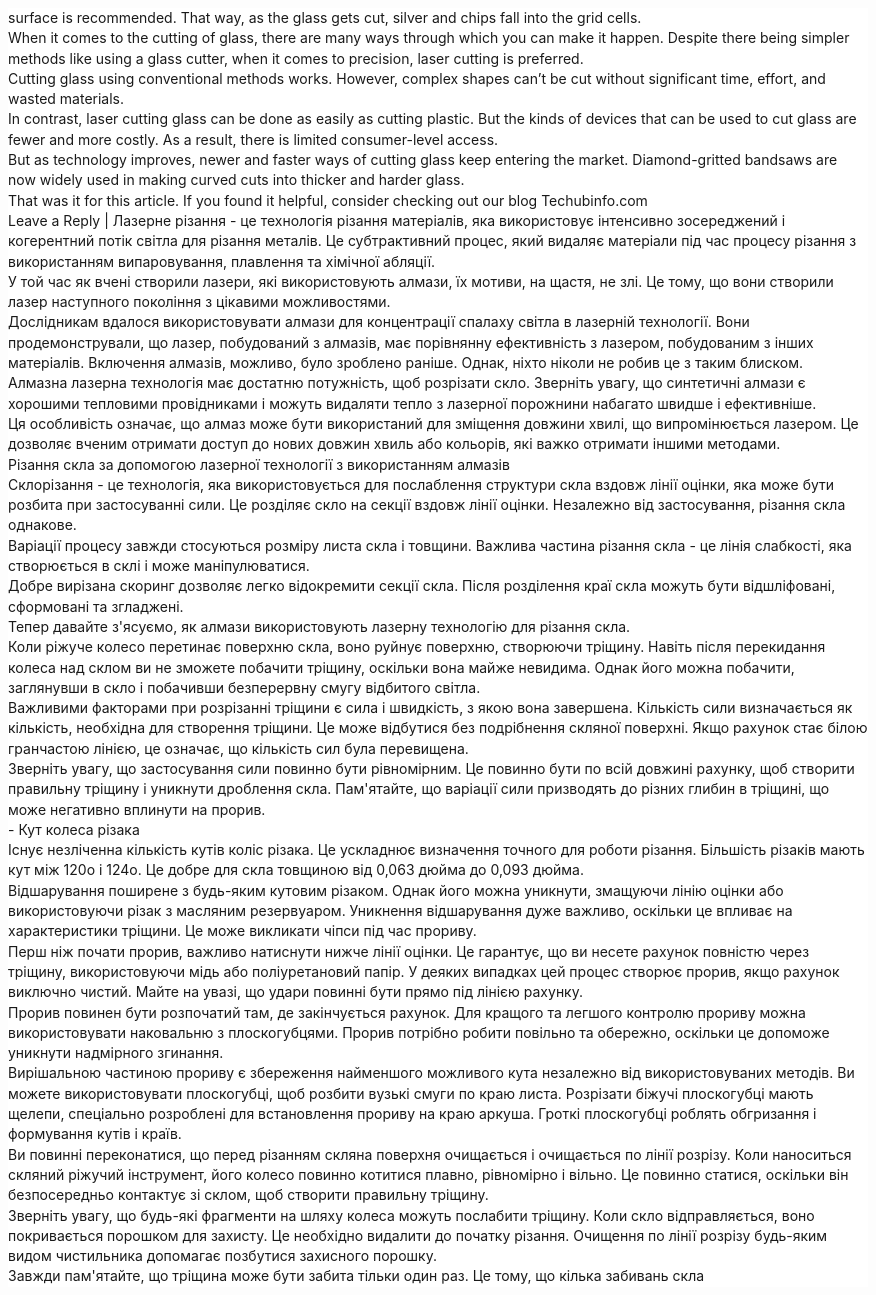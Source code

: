 surface is recommended. That way, as the glass gets cut, silver and chips fall into the grid cells.<br/>When it comes to the cutting of glass, there are many ways through which you can make it happen. Despite there being simpler methods like using a glass cutter, when it comes to precision, laser cutting is preferred.<br/>Cutting glass using conventional methods works. However, complex shapes can’t be cut without significant time, effort, and wasted materials.<br/>In contrast, laser cutting glass can be done as easily as cutting plastic. But the kinds of devices that can be used to cut glass are fewer and more costly. As a result, there is limited consumer-level access.<br/>But as technology improves, newer and faster ways of cutting glass keep entering the market. Diamond-gritted bandsaws are now widely used in making curved cuts into thicker and harder glass.<br/>That was it for this article. If you found it helpful, consider checking out our blog Techubinfo.com<br/>Leave a Reply | Лазерне різання - це технологія різання матеріалів, яка використовує інтенсивно зосереджений і когерентний потік світла для різання металів. Це субтрактивний процес, який видаляє матеріали під час процесу різання з використанням випаровування, плавлення та хімічної абляції.<br/>У той час як вчені створили лазери, які використовують алмази, їх мотиви, на щастя, не злі. Це тому, що вони створили лазер наступного покоління з цікавими можливостями.<br/>Дослідникам вдалося використовувати алмази для концентрації спалаху світла в лазерній технології. Вони продемонстрували, що лазер, побудований з алмазів, має порівнянну ефективність з лазером, побудованим з інших матеріалів. Включення алмазів, можливо, було зроблено раніше. Однак, ніхто ніколи не робив це з таким блиском.<br/>Алмазна лазерна технологія має достатню потужність, щоб розрізати скло. Зверніть увагу, що синтетичні алмази є хорошими тепловими провідниками і можуть видаляти тепло з лазерної порожнини набагато швидше і ефективніше.<br/>Ця особливість означає, що алмаз може бути використаний для зміщення довжини хвилі, що випромінюється лазером. Це дозволяє вченим отримати доступ до нових довжин хвиль або кольорів, які важко отримати іншими методами.<br/>Різання скла за допомогою лазерної технології з використанням алмазів<br/>Склорізання - це технологія, яка використовується для послаблення структури скла вздовж лінії оцінки, яка може бути розбита при застосуванні сили. Це розділяє скло на секції вздовж лінії оцінки. Незалежно від застосування, різання скла однакове.<br/>Варіації процесу завжди стосуються розміру листа скла і товщини. Важлива частина різання скла - це лінія слабкості, яка створюється в склі і може маніпулюватися.<br/>Добре вирізана скоринг дозволяє легко відокремити секції скла. Після розділення краї скла можуть бути відшліфовані, сформовані та згладжені.<br/>Тепер давайте з'ясуємо, як алмази використовують лазерну технологію для різання скла.<br/>Коли ріжуче колесо перетинає поверхню скла, воно руйнує поверхню, створюючи тріщину. Навіть після перекидання колеса над склом ви не зможете побачити тріщину, оскільки вона майже невидима. Однак його можна побачити, заглянувши в скло і побачивши безперервну смугу відбитого світла.<br/>Важливими факторами при розрізанні тріщини є сила і швидкість, з якою вона завершена. Кількість сили визначається як кількість, необхідна для створення тріщини. Це може відбутися без подрібнення скляної поверхні. Якщо рахунок стає білою гранчастою лінією, це означає, що кількість сил була перевищена.<br/>Зверніть увагу, що застосування сили повинно бути рівномірним. Це повинно бути по всій довжині рахунку, щоб створити правильну тріщину і уникнути дроблення скла. Пам'ятайте, що варіації сили призводять до різних глибин в тріщині, що може негативно вплинути на прорив.<br/>- Кут колеса різака<br/>Існує незліченна кількість кутів коліс різака. Це ускладнює визначення точного для роботи різання. Більшість різаків мають кут між 120o і 124o. Це добре для скла товщиною від 0,063 дюйма до 0,093 дюйма.<br/>Відшарування поширене з будь-яким кутовим різаком. Однак його можна уникнути, змащуючи лінію оцінки або використовуючи різак з масляним резервуаром. Уникнення відшарування дуже важливо, оскільки це впливає на характеристики тріщини. Це може викликати чіпси під час прориву.<br/>Перш ніж почати прорив, важливо натиснути нижче лінії оцінки. Це гарантує, що ви несете рахунок повністю через тріщину, використовуючи мідь або поліуретановий папір. У деяких випадках цей процес створює прорив, якщо рахунок виключно чистий. Майте на увазі, що удари повинні бути прямо під лінією рахунку.<br/>Прорив повинен бути розпочатий там, де закінчується рахунок. Для кращого та легшого контролю прориву можна використовувати наковальню з плоскогубцями. Прорив потрібно робити повільно та обережно, оскільки це допоможе уникнути надмірного згинання.<br/>Вирішальною частиною прориву є збереження найменшого можливого кута незалежно від використовуваних методів. Ви можете використовувати плоскогубці, щоб розбити вузькі смуги по краю листа. Розрізати біжучі плоскогубці мають щелепи, спеціально розроблені для встановлення прориву на краю аркуша. Гроткі плоскогубці роблять обгризання і формування кутів і країв.<br/>Ви повинні переконатися, що перед різанням скляна поверхня очищається і очищається по лінії розрізу. Коли наноситься скляний ріжучий інструмент, його колесо повинно котитися плавно, рівномірно і вільно. Це повинно статися, оскільки він безпосередньо контактує зі склом, щоб створити правильну тріщину.<br/>Зверніть увагу, що будь-які фрагменти на шляху колеса можуть послабити тріщину. Коли скло відправляється, воно покривається порошком для захисту. Це необхідно видалити до початку різання. Очищення по лінії розрізу будь-яким видом чистильника допомагає позбутися захисного порошку.<br/>Завжди пам'ятайте, що тріщина може бути забита тільки один раз. Це тому, що кілька забивань скла